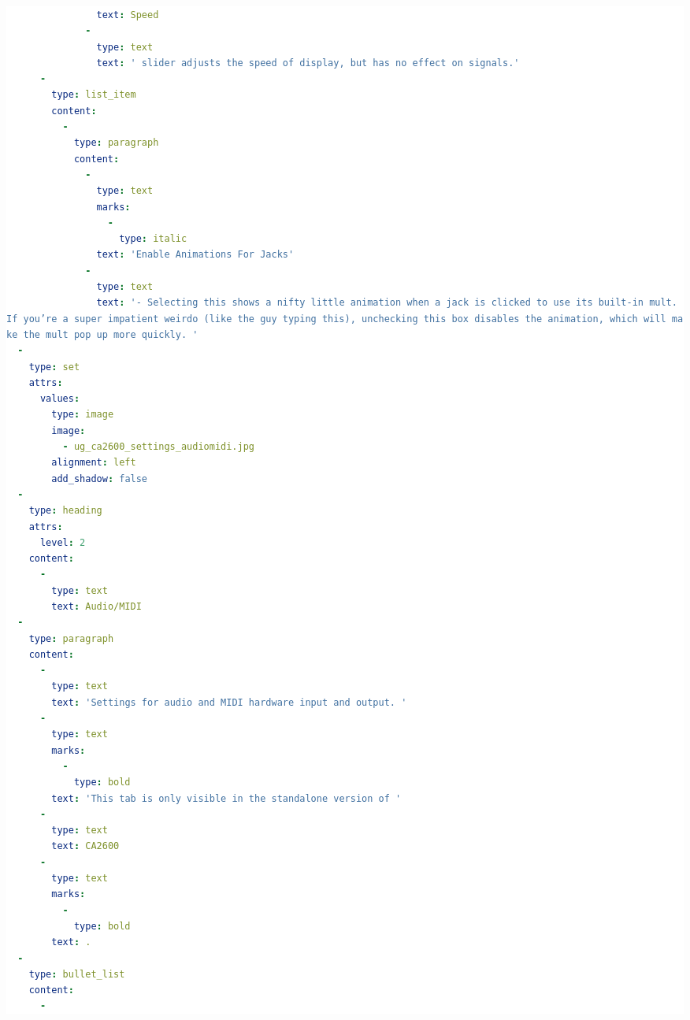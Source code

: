 ```yaml
                text: Speed
              -
                type: text
                text: ' slider adjusts the speed of display, but has no effect on signals.'
      -
        type: list_item
        content:
          -
            type: paragraph
            content:
              -
                type: text
                marks:
                  -
                    type: italic
                text: 'Enable Animations For Jacks'
              -
                type: text
                text: '- Selecting this shows a nifty little animation when a jack is clicked to use its built-in mult. If you’re a super impatient weirdo (like the guy typing this), unchecking this box disables the animation, which will make the mult pop up more quickly. '
  -
    type: set
    attrs:
      values:
        type: image
        image:
          - ug_ca2600_settings_audiomidi.jpg
        alignment: left
        add_shadow: false
  -
    type: heading
    attrs:
      level: 2
    content:
      -
        type: text
        text: Audio/MIDI
  -
    type: paragraph
    content:
      -
        type: text
        text: 'Settings for audio and MIDI hardware input and output. '
      -
        type: text
        marks:
          -
            type: bold
        text: 'This tab is only visible in the standalone version of '
      -
        type: text
        text: CA2600
      -
        type: text
        marks:
          -
            type: bold
        text: .
  -
    type: bullet_list
    content:
      -
```
